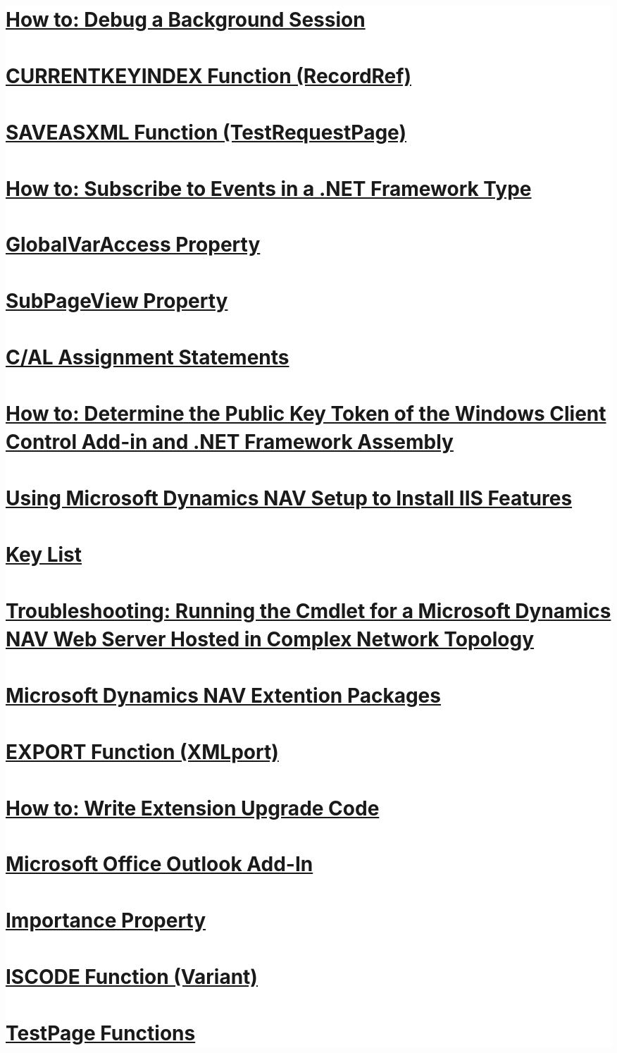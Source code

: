 # [How to: Debug a Background Session](How-to--Debug-a-Background-Session.md)
# [CURRENTKEYINDEX Function (RecordRef)](CURRENTKEYINDEX-Function--RecordRef-.md)
# [SAVEASXML Function (TestRequestPage)](SAVEASXML-Function--TestRequestPage-.md)
# [How to: Subscribe to Events in a .NET Framework Type](How-to--Subscribe-to-Events-in-a-.NET-Framework-Type.md)
# [GlobalVarAccess Property](GlobalVarAccess-Property.md)
# [SubPageView Property](SubPageView-Property.md)
# [C/AL Assignment Statements](C-AL-Assignment-Statements.md)
# [How to: Determine the Public Key Token of the Windows Client Control Add-in and .NET Framework Assembly](How-to--Determine-the-Public-Key-Token-of-the-Windows-Client-Control-Add-in-and-.NET-Framework-Assembly.md)
# [Using Microsoft Dynamics NAV Setup to Install IIS Features](Using-Microsoft-Dynamics-NAV-Setup-to-Install-IIS-Features.md)
# [Key List](uiref/-$-S_2123-Key-List-$-.md)
# [Troubleshooting: Running the Cmdlet for a Microsoft Dynamics NAV Web Server Hosted in Complex Network Topology](Troubleshooting--Running-the-Cmdlet-for-a-Microsoft-Dynamics-NAV-Web-Server-Hosted-in-Complex-Network-Topology.md)
# [Microsoft Dynamics NAV Extention Packages](Microsoft-Dynamics-NAV-Extention-Packages.md)
# [EXPORT Function (XMLport)](EXPORT-Function--XMLport-.md)
# [How to: Write Extension Upgrade Code](extensions-upgrade-howto.md)
# [Microsoft Office Outlook Add-In](Microsoft-Office-Outlook-Add-In.md)
# [Importance Property](Importance-Property.md)
# [ISCODE Function (Variant)](ISCODE-Function--Variant-.md)
# [TestPage Functions](TestPage-Functions.md)